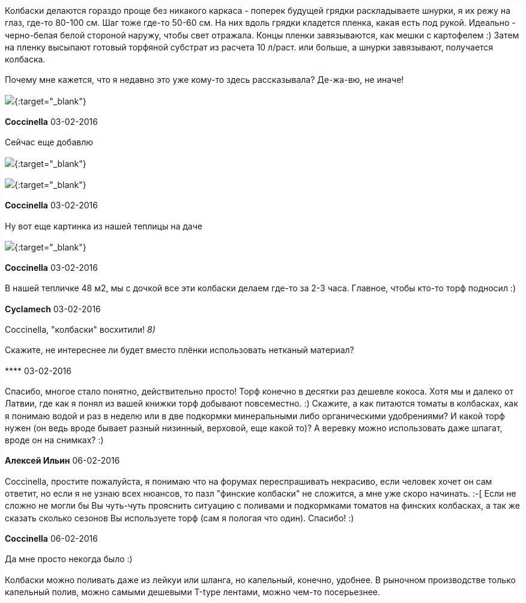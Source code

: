 Колбаски делаются гораздо проще без никакого каркаса - поперек будущей грядки раскладываете шнурки, я их режу на глаз, где-то 80-100 см. Шаг тоже где-то 50-60 см. На них вдоль грядки кладется пленка, какая есть под рукой. Идеально - черно-белая белой стороной наружу, чтобы свет отражала. Концы пленки завязываются, как мешки с картофелем :) Затем на пленку высыпают готовый торфяной субстрат из расчета 10 л/раст. или больше, а шнурки завязывают, получается колбаска.

Почему мне кажется, что я недавно это уже кому-то здесь рассказывала? Де-жа-вю, не иначе!

[![](/imagehost2/thumbs/picture4.jpg)](https://t.me/ponics_ru_files/17070){:target="_blank"}


**Coccinella** 03-02-2016

Сейчас еще добавлю

[![](/imagehost2/thumbs/picture5.jpg)](https://t.me/ponics_ru_files/17071){:target="_blank"}

[![](/imagehost2/thumbs/picture6.jpg)](https://t.me/ponics_ru_files/17072){:target="_blank"}


**Coccinella** 03-02-2016

Ну вот еще картинка из нашей теплицы на даче

[![](/imagehost2/thumbs/20150624092233.jpg)](https://t.me/ponics_ru_files/17073){:target="_blank"}


**Coccinella** 03-02-2016

В нашей тепличке 48 м2, мы с дочкой все эти колбаски делаем где-то за 2-3 часа. Главное, чтобы кто-то торф подносил :)


**Cyclamech** 03-02-2016

Coccinella, "колбаски" восхитили! *8)*

Скажите, не интереснее ли будет вместо плёнки использовать нетканый материал?


**** 03-02-2016

 Спасибо, многое стало понятно, действительно просто! Торф конечно в десятки раз дешевле кокоса. Хотя мы и далеко от Латвии, где как я понял из вашей книжки торф добывают повсеместно. :) Скажите, а как питаются томаты в колбасках, как я понимаю водой и раз в неделю или в две подкормки минеральными либо органическими удобрениями? И какой торф нужен (он ведь вроде бывает разный низинный, верховой, еще какой то)? А веревку можно использовать даже шпагат, вроде он на снимках? :)


**Алексей Ильин** 06-02-2016

 Coccinella, простите пожалуйста, я понимаю что на форумах переспрашивать некрасиво, если человек хочет он сам ответит, но если я не узнаю всех нюансов, то пазл "финские колбаски" не сложится, а мне уже скоро начинать. :-[ Если не сложно не могли бы Вы чуть-чуть прояснить ситуацию с поливами и подкормками томатов на финских колбасках, а так же сказать сколько сезонов Вы используете торф (сам я пологая что один). Спасибо! :)


**Coccinella** 06-02-2016

Да мне просто некогда было :)

Колбаски можно поливать даже из лейкуи или шланга, но капельный, конечно, удобнее. В рыночном производстве только капельный полив, можно самыми дешевыми Т-type лентами, можно чем-то посерьезнее.
